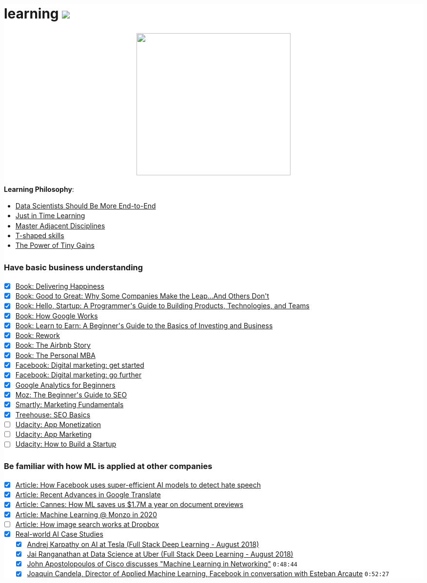 # learning ![](https://hits.dwyl.com/amitness/learning.svg)

<p align="center">
  <img src="https://i.imgur.com/A5J6Qdb.png" width="316" height="292"/>
</p>

**Learning Philosophy**:

- [Data Scientists Should Be More End-to-End](https://eugeneyan.com/writing/end-to-end-data-science/)
- [Just in Time Learning](https://www.developgoodhabits.com/just-in-time-learning/)
- [Master Adjacent Disciplines](http://www.effectiveengineer.com/blog/master-adjacent-disciplines)
- [T-shaped skills](https://en.wikipedia.org/wiki/T-shaped_skills)
- [The Power of Tiny Gains](https://jamesclear.com/continuous-improvement)

### Have basic business understanding

- [x] [Book: Delivering Happiness](https://www.amazon.com/Delivering-Happiness-Profits-Passion-Purpose/dp/0446576220)
- [x] [Book: Good to Great: Why Some Companies Make the Leap...And Others Don't](https://www.amazon.com/Good-Great-Some-Companies-Others-ebook/dp/B0058DRUV6)
- [x] [Book: Hello, Startup: A Programmer's Guide to Building Products, Technologies, and Teams](https://www.amazon.com/Hello-Startup-Programmers-Building-Technologies/dp/1491909900)
- [x] [Book: How Google Works](https://www.howgoogleworks.net)
- [x] [Book: Learn to Earn: A Beginner's Guide to the Basics of Investing and Business](https://www.goodreads.com/book/show/817589.Learn_to_Earn)
- [x] [Book: Rework](https://www.goodreads.com/book/show/6732019-rework)
- [x] [Book: The Airbnb Story](https://www.amazon.com/Airbnb-Story-Ordinary-Disrupted-Controversy/dp/0544952669)
- [x] [Book: The Personal MBA](https://www.amazon.com/Personal-MBA-Master-Art-Business/dp/1591845572)
- [x] [Facebook: Digital marketing: get started](https://learn.fb.com/skillset/marketing-started)
- [x] [Facebook: Digital marketing: go further](https://learn.fb.com/skillset/marketing-further)
- [x] [Google Analytics for Beginners](https://analytics.google.com/analytics/academy/course/6)
- [x] [Moz: The Beginner's Guide to SEO](https://moz.com/beginners-guide-to-seo)
- [x] [Smartly: Marketing Fundamentals](https://smart.ly/course/abd47e21-4b59-4ccf-910d-fb1c18b2e9df)
- [x] [Treehouse: SEO Basics](https://teamtreehouse.com/library/seo-basics)
- [ ] [Udacity: App Monetization](https://www.udacity.com/course/app-monetization--ud518)
- [ ] [Udacity: App Marketing](https://www.udacity.com/course/app-marketing--ud719)
- [ ] [Udacity: How to Build a Startup](https://www.udacity.com/course/how-to-build-a-startup--ep245)

### Be familiar with how ML is applied at other companies

- [x] [Article: How Facebook uses super-efficient AI models to detect hate speech](https://ai.facebook.com/blog/how-facebook-uses-super-efficient-ai-models-to-detect-hate-speech)
- [x] [Article: Recent Advances in Google Translate](https://ai.googleblog.com/2020/06/recent-advances-in-google-translate.html)
- [x] [Article: Cannes: How ML saves us $1.7M a year on document previews](https://dropbox.tech/machine-learning/cannes--how-ml-saves-us--1-7m-a-year-on-document-previews)
- [x] [Article: Machine Learning @ Monzo in 2020](http://nlathia.github.io/2020/10/Monzo-ML.html)
- [ ] [Article: How image search works at Dropbox](https://dropbox.tech/machine-learning/how-image-search-works-at-dropbox)
- [x] [Real-world AI Case Studies](#)
  - [x] [Andrej Karpathy on AI at Tesla (Full Stack Deep Learning - August 2018)](https://www.youtube.com/watch?v=ZVJTqAuPvTU&list=PL1T8fO7ArWlf4EkqeguoD70LsnOJ7c9Ib&index=7)
  - [x] [Jai Ranganathan at Data Science at Uber (Full Stack Deep Learning - August 2018)](https://youtu.be/8PjTWFfjkeY?list=PL1T8fO7ArWlf4EkqeguoD70LsnOJ7c9Ib)
  - [x] [John Apostolopoulos of Cisco discusses "Machine Learning in Networking"](https://www.youtube.com/watch?v=9XdGZVohnno) `0:48:44`
  - [x] [Joaquin Candela, Director of Applied Machine Learning, Facebook in conversation with Esteban Arcaute](https://www.youtube.com/watch?v=Fw8adDBBfog) `0:52:27`
